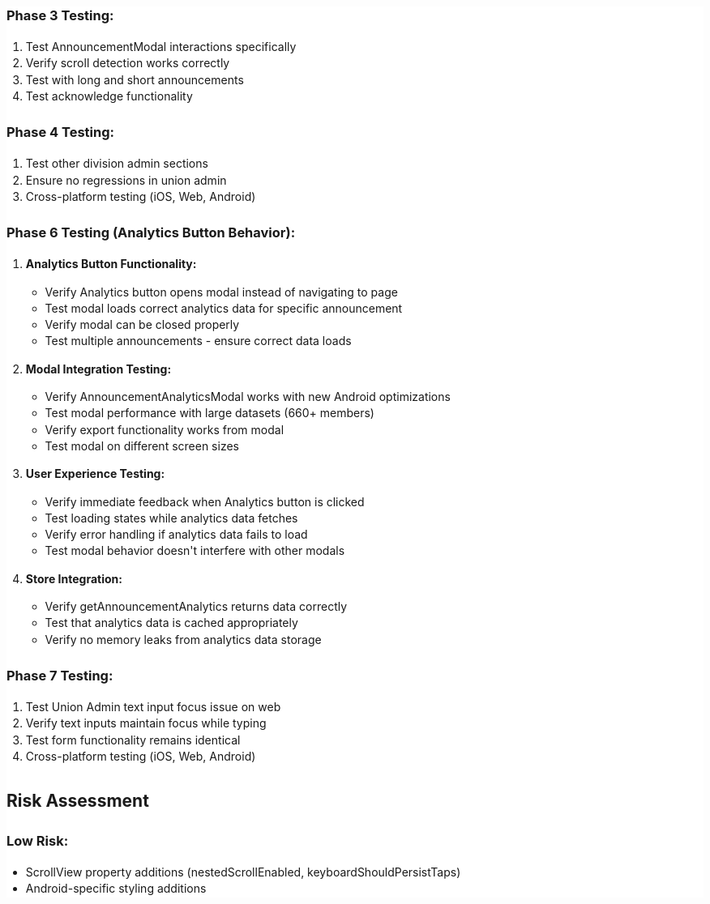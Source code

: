 ### **Phase 3 Testing:**

1. Test AnnouncementModal interactions specifically
2. Verify scroll detection works correctly
3. Test with long and short announcements
4. Test acknowledge functionality

### **Phase 4 Testing:**

1. Test other division admin sections
2. Ensure no regressions in union admin
3. Cross-platform testing (iOS, Web, Android)

### **Phase 6 Testing (Analytics Button Behavior):**

1. **Analytics Button Functionality:**

   - Verify Analytics button opens modal instead of navigating to page
   - Test modal loads correct analytics data for specific announcement
   - Verify modal can be closed properly
   - Test multiple announcements - ensure correct data loads

2. **Modal Integration Testing:**

   - Verify AnnouncementAnalyticsModal works with new Android optimizations
   - Test modal performance with large datasets (660+ members)
   - Verify export functionality works from modal
   - Test modal on different screen sizes

3. **User Experience Testing:**

   - Verify immediate feedback when Analytics button is clicked
   - Test loading states while analytics data fetches
   - Verify error handling if analytics data fails to load
   - Test modal behavior doesn't interfere with other modals

4. **Store Integration:**
   - Verify getAnnouncementAnalytics returns data correctly
   - Test that analytics data is cached appropriately
   - Verify no memory leaks from analytics data storage

### **Phase 7 Testing:**

1. Test Union Admin text input focus issue on web
2. Verify text inputs maintain focus while typing
3. Test form functionality remains identical
4. Cross-platform testing (iOS, Web, Android)

## Risk Assessment

### **Low Risk:**

- ScrollView property additions (nestedScrollEnabled, keyboardShouldPersistTaps)
- Android-specific styling additions
